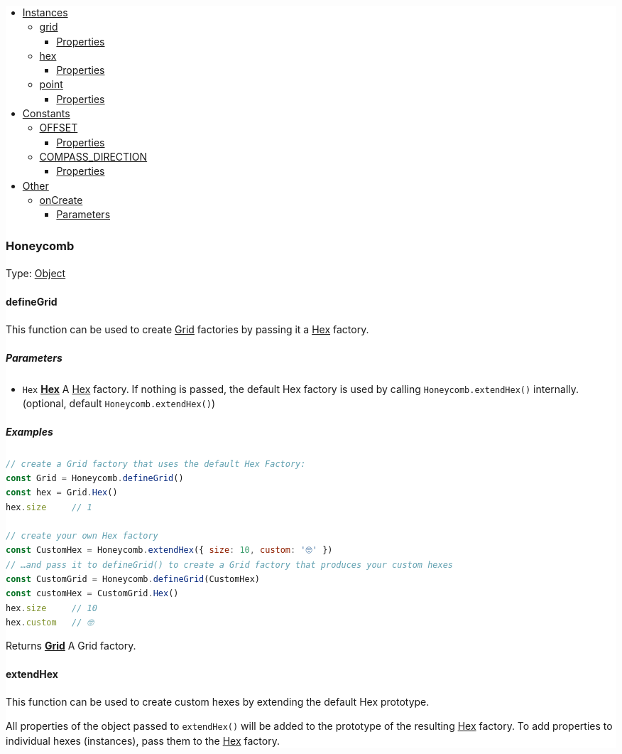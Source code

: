 -   [Instances](#instances)
    -   [grid](#grid-1)
        -   [Properties](#properties)
    -   [hex](#hex-2)
        -   [Properties](#properties-1)
    -   [point](#point-2)
        -   [Properties](#properties-2)
-   [Constants](#constants)
    -   [OFFSET](#offset-1)
        -   [Properties](#properties-3)
    -   [COMPASS_DIRECTION](#compass_direction)
        -   [Properties](#properties-4)
-   [Other](#other)
    -   [onCreate](#oncreate)
        -   [Parameters](#parameters-36)

### Honeycomb

Type: [Object](https://developer.mozilla.org/docs/Web/JavaScript/Reference/Global_Objects/Object)

#### defineGrid

This function can be used to create [Grid](#grid) factories by passing it a [Hex](#hex) factory.

##### Parameters

-   `Hex` **[Hex](#hex)** A [Hex](#hex) factory.
                                             If nothing is passed, the default Hex factory is used by calling `Honeycomb.extendHex()` internally. (optional, default `Honeycomb.extendHex()`)

##### Examples

```javascript
// create a Grid factory that uses the default Hex Factory:
const Grid = Honeycomb.defineGrid()
const hex = Grid.Hex()
hex.size     // 1

// create your own Hex factory
const CustomHex = Honeycomb.extendHex({ size: 10, custom: '🤓' })
// …and pass it to defineGrid() to create a Grid factory that produces your custom hexes
const CustomGrid = Honeycomb.defineGrid(CustomHex)
const customHex = CustomGrid.Hex()
hex.size     // 10
hex.custom   // 🤓
```

Returns **[Grid](#grid)** A Grid factory.

#### extendHex

This function can be used to create custom hexes by extending the default Hex prototype.

All properties of the object passed to `extendHex()` will be added to the prototype of the resulting [Hex](#hex) factory.
To add properties to individual hexes (instances), pass them to the [Hex](#hex) factory.
